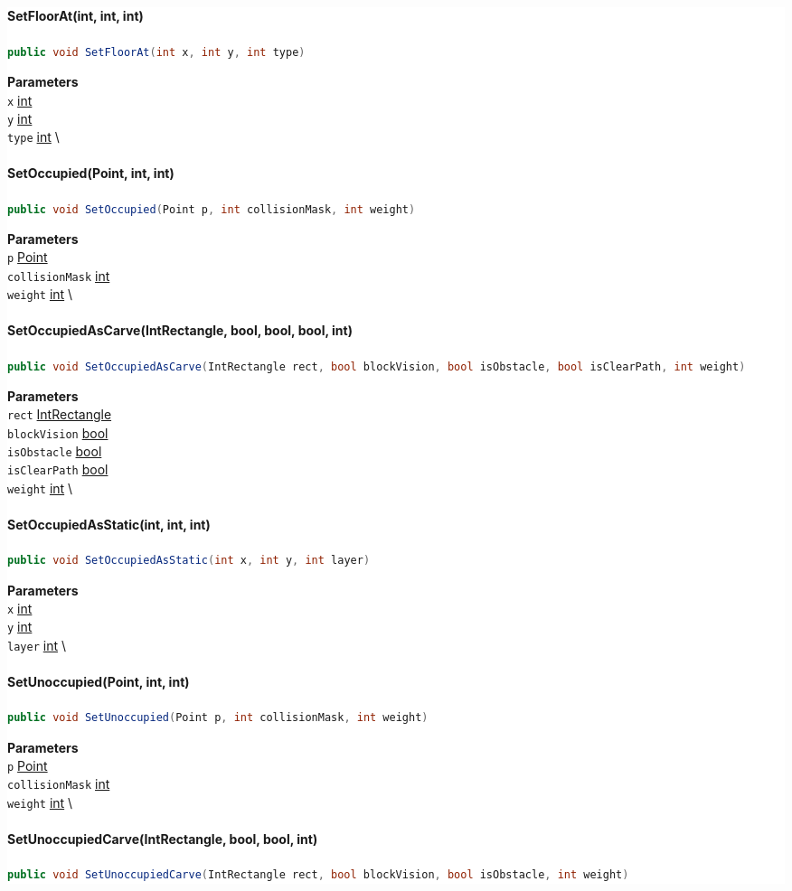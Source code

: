 #### SetFloorAt(int, int, int)
```csharp
public void SetFloorAt(int x, int y, int type)
```

**Parameters** \
`x` [int](https://learn.microsoft.com/en-us/dotnet/api/System.Int32?view=net-7.0) \
`y` [int](https://learn.microsoft.com/en-us/dotnet/api/System.Int32?view=net-7.0) \
`type` [int](https://learn.microsoft.com/en-us/dotnet/api/System.Int32?view=net-7.0) \

#### SetOccupied(Point, int, int)
```csharp
public void SetOccupied(Point p, int collisionMask, int weight)
```

**Parameters** \
`p` [Point](../../Murder/Core/Geometry/Point.html) \
`collisionMask` [int](https://learn.microsoft.com/en-us/dotnet/api/System.Int32?view=net-7.0) \
`weight` [int](https://learn.microsoft.com/en-us/dotnet/api/System.Int32?view=net-7.0) \

#### SetOccupiedAsCarve(IntRectangle, bool, bool, bool, int)
```csharp
public void SetOccupiedAsCarve(IntRectangle rect, bool blockVision, bool isObstacle, bool isClearPath, int weight)
```

**Parameters** \
`rect` [IntRectangle](../../Murder/Core/Geometry/IntRectangle.html) \
`blockVision` [bool](https://learn.microsoft.com/en-us/dotnet/api/System.Boolean?view=net-7.0) \
`isObstacle` [bool](https://learn.microsoft.com/en-us/dotnet/api/System.Boolean?view=net-7.0) \
`isClearPath` [bool](https://learn.microsoft.com/en-us/dotnet/api/System.Boolean?view=net-7.0) \
`weight` [int](https://learn.microsoft.com/en-us/dotnet/api/System.Int32?view=net-7.0) \

#### SetOccupiedAsStatic(int, int, int)
```csharp
public void SetOccupiedAsStatic(int x, int y, int layer)
```

**Parameters** \
`x` [int](https://learn.microsoft.com/en-us/dotnet/api/System.Int32?view=net-7.0) \
`y` [int](https://learn.microsoft.com/en-us/dotnet/api/System.Int32?view=net-7.0) \
`layer` [int](https://learn.microsoft.com/en-us/dotnet/api/System.Int32?view=net-7.0) \

#### SetUnoccupied(Point, int, int)
```csharp
public void SetUnoccupied(Point p, int collisionMask, int weight)
```

**Parameters** \
`p` [Point](../../Murder/Core/Geometry/Point.html) \
`collisionMask` [int](https://learn.microsoft.com/en-us/dotnet/api/System.Int32?view=net-7.0) \
`weight` [int](https://learn.microsoft.com/en-us/dotnet/api/System.Int32?view=net-7.0) \

#### SetUnoccupiedCarve(IntRectangle, bool, bool, int)
```csharp
public void SetUnoccupiedCarve(IntRectangle rect, bool blockVision, bool isObstacle, int weight)
```
